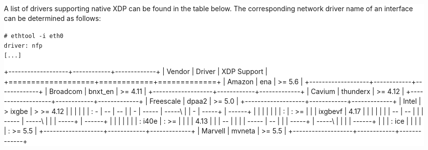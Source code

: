 A list of drivers supporting native XDP can be found in the table below.
The corresponding network driver name of an interface can be determined
as follows:

``` {.shell-session}
# ethtool -i eth0
driver: nfp
[...]
```

+-------------------+------------+-------------+
| Vendor            | Driver     | XDP Support |
+===================+============+=============+
| Amazon            | ena        | \>= 5.6     |
+-------------------+------------+-------------+
| Broadcom          | bnxt_en    | \>= 4.11    |
+-------------------+------------+-------------+
| Cavium            | thunderx   | \>= 4.12    |
+-------------------+------------+-------------+
| Freescale         | dpaa2      | \>= 5.0     |
+-------------------+------------+-------------+
| Intel             | > ixgbe    | > \>= 4.12  |
|                   |            |             |
| :   -             | \-\-       | \-\-        |
|     -             | \-\-\-\-\- | \-\-\-\-\-\ |
|     -             | \-\-\-\--+ | -\-\-\-\--+ |
|                   |            |             |
|                   | :          | :   \>=     |
|                   |    ixgbevf |     4.17    |
|                   |            |             |
|                   | \-\-       | \-\-        |
|                   | \-\-\-\-\- | \-\-\-\-\-\ |
|                   | \-\-\-\--+ | -\-\-\-\--+ |
|                   |            |             |
|                   | :   i40e   | :   \>=     |
|                   |            |     4.13    |
|                   | \-\-       |             |
|                   | \-\-\-\-\- | \-\-        |
|                   | \-\-\-\--+ | \-\-\-\-\-\ |
|                   |            | -\-\-\-\--+ |
|                   | :   ice    |             |
|                   |            | :   \>= 5.5 |
+-------------------+------------+-------------+
| Marvell           | mvneta     | \>= 5.5     |
+-------------------+------------+-------------+